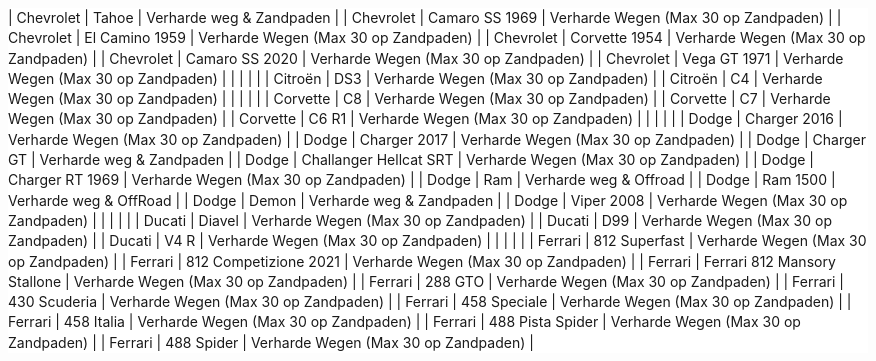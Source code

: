 | Chevrolet       | Tahoe                              | Verharde weg & Zandpaden             |
| Chevrolet       | Camaro SS 1969                     | Verharde Wegen (Max 30 op Zandpaden) |
| Chevrolet       | El Camino 1959                     | Verharde Wegen (Max 30 op Zandpaden) |
| Chevrolet       | Corvette 1954                      | Verharde Wegen (Max 30 op Zandpaden) |
| Chevrolet       | Camaro SS 2020                     | Verharde Wegen (Max 30 op Zandpaden) |
| Chevrolet       | Vega GT 1971                       | Verharde Wegen (Max 30 op Zandpaden) |
|                 |                                    |                                      |
| Citroën         | DS3                                | Verharde Wegen (Max 30 op Zandpaden) |
| Citroën         | C4                                 | Verharde Wegen (Max 30 op Zandpaden) |
|                 |                                    |                                      |
| Corvette        | C8                                 | Verharde Wegen (Max 30 op Zandpaden) |
| Corvette        | C7                                 | Verharde Wegen (Max 30 op Zandpaden) |
| Corvette        | C6 R1                              | Verharde Wegen (Max 30 op Zandpaden) |
|                 |                                    |                                      |
| Dodge           | Charger 2016                       | Verharde Wegen (Max 30 op Zandpaden) |
| Dodge           | Charger 2017                       | Verharde Wegen (Max 30 op Zandpaden) |
| Dodge           | Charger GT                         | Verharde weg & Zandpaden             |
| Dodge           | Challanger Hellcat SRT             | Verharde Wegen (Max 30 op Zandpaden) |
| Dodge           | Charger RT 1969                    | Verharde Wegen (Max 30 op Zandpaden) |
| Dodge           | Ram                                | Verharde weg & Offroad               |
| Dodge           | Ram 1500                           | Verharde weg & OffRoad               |
| Dodge           | Demon                              | Verharde weg & Zandpaden             |
| Dodge           | Viper 2008                         | Verharde Wegen (Max 30 op Zandpaden) |
|                 |                                    |                                      |
| Ducati          | Diavel                             | Verharde Wegen (Max 30 op Zandpaden) |
| Ducati          | D99                                | Verharde Wegen (Max 30 op Zandpaden) |
| Ducati          | V4 R                               | Verharde Wegen (Max 30 op Zandpaden) |
|                 |                                    |                                      |
| Ferrari         | 812 Superfast                      | Verharde Wegen (Max 30 op Zandpaden) |
| Ferrari         | 812 Competizione 2021              | Verharde Wegen (Max 30 op Zandpaden) |
| Ferrari         | Ferrari 812 Mansory Stallone       | Verharde Wegen (Max 30 op Zandpaden) |
| Ferrari         | 288 GTO                            | Verharde Wegen (Max 30 op Zandpaden) |
| Ferrari         | 430 Scuderia                       | Verharde Wegen (Max 30 op Zandpaden) |
| Ferrari         | 458 Speciale                       | Verharde Wegen (Max 30 op Zandpaden) |
| Ferrari         | 458 Italia                         | Verharde Wegen (Max 30 op Zandpaden) |
| Ferrari         | 488 Pista Spider                   | Verharde Wegen (Max 30 op Zandpaden) |
| Ferrari         | 488 Spider                         | Verharde Wegen (Max 30 op Zandpaden) |